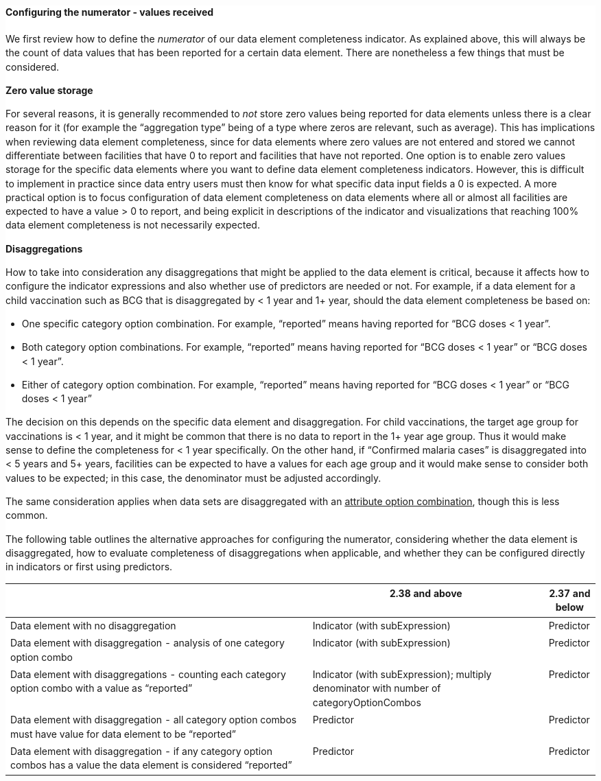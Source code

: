 #### Configuring the numerator - values received

We first review how to define the _numerator_ of our data element completeness indicator. As explained above, this will always be the count of data values that has been reported for a certain data element. There are nonetheless a few things that must be considered.

**Zero value storage**

For several reasons, it is generally recommended to _not_ store zero values being reported for data elements unless there is a clear reason for it (for example the “aggregation type” being of a type where zeros are relevant, such as average). This has implications when reviewing data element completeness, since for data elements where zero values are not entered and stored we cannot differentiate between facilities that have 0 to report and facilities that have not reported. One option is to enable zero values storage for the specific data elements where you want to define data element completeness indicators. However, this is difficult to implement in practice since data entry users must then know for what specific data input fields a 0 is expected. A more practical option is to focus configuration of data element completeness on data elements where all or almost all facilities are expected to have a value > 0 to report, and being explicit in descriptions of the indicator and visualizations that reaching 100% data element completeness is not necessarily expected.

**Disaggregations**

How to take into consideration any disaggregations that might be applied to the data element is critical, because it affects how to configure the indicator expressions and also whether use of predictors are needed or not. For example, if a data element for a child vaccination such as BCG that is disaggregated by &lt; 1 year and 1+ year, should the data element completeness be based on:

* One specific category option combination. For example, “reported” means having reported for “BCG doses &lt; 1 year”.

* Both category option combinations. For example, “reported” means having reported for “BCG doses &lt; 1 year” or “BCG doses &lt; 1 year”.

* Either of category option combination. For example, “reported” means having reported for “BCG doses &lt; 1 year” or “BCG doses &lt; 1 year”

The decision on this depends on the specific data element and disaggregation. For child vaccinations, the target age group for vaccinations is &lt; 1 year, and it might be common that there is no data to report in the 1+ year age group. Thus it would make sense to define the completeness for &lt; 1 year specifically. On the other hand, if “Confirmed malaria cases” is disaggregated into &lt; 5 years and 5+ years, facilities can be expected to have a values for each age group and it would make sense to consider both values to be expected; in this case, the denominator must be adjusted accordingly.

The same consideration applies when data sets are disaggregated with an [attribute option combination](#about-additional-data-dimensions), though this is less common.

The following table outlines the alternative approaches for configuring the numerator, considering whether the data element is disaggregated, how to evaluate completeness of disaggregations when applicable, and whether they can be configured directly in indicators or first using predictors.

|                                                                                                                        	| 2.38 and above                                                                           	| 2.37 and below 	|
|------------------------------------------------------------------------------------------------------------------------	|------------------------------------------------------------------------------------------	|----------------	|
| Data element with no disaggregation                                                                                    	| Indicator (with subExpression)                                                           	| Predictor      	|
| Data element with disaggregation - analysis of one category option combo                                               	| Indicator (with subExpression)                                                           	| Predictor      	|
| Data element with disaggregations - counting each category option combo with a value as “reported”                     	| Indicator (with subExpression); multiply denominator with number of categoryOptionCombos 	| Predictor      	|
| Data element with disaggregation - all category option combos must have value for data element to be “reported”        	| Predictor                                                                                	| Predictor      	|
| Data element with disaggregation - if any category option combos has a value the data element is considered “reported” 	| Predictor                                                                                	| Predictor      	|
